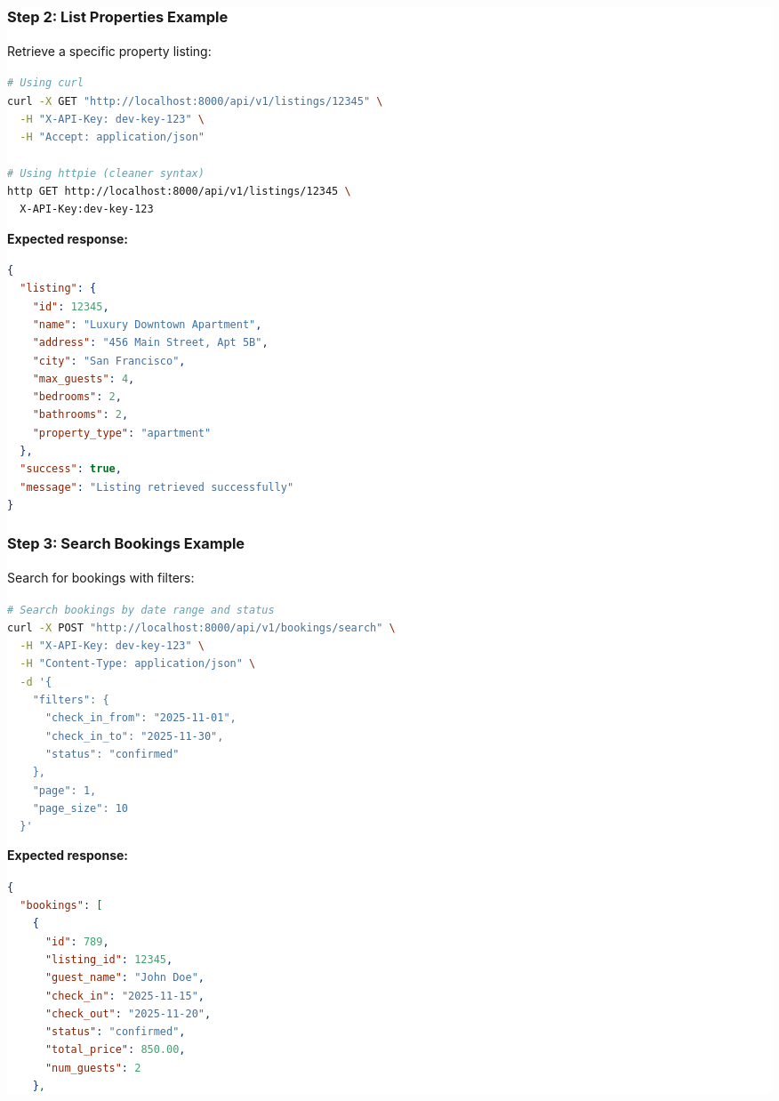 ### Step 2: List Properties Example

Retrieve a specific property listing:

```bash
# Using curl
curl -X GET "http://localhost:8000/api/v1/listings/12345" \
  -H "X-API-Key: dev-key-123" \
  -H "Accept: application/json"

# Using httpie (cleaner syntax)
http GET http://localhost:8000/api/v1/listings/12345 \
  X-API-Key:dev-key-123
```

**Expected response:**
```json
{
  "listing": {
    "id": 12345,
    "name": "Luxury Downtown Apartment",
    "address": "456 Main Street, Apt 5B",
    "city": "San Francisco",
    "max_guests": 4,
    "bedrooms": 2,
    "bathrooms": 2,
    "property_type": "apartment"
  },
  "success": true,
  "message": "Listing retrieved successfully"
}
```

### Step 3: Search Bookings Example

Search for bookings with filters:

```bash
# Search bookings by date range and status
curl -X POST "http://localhost:8000/api/v1/bookings/search" \
  -H "X-API-Key: dev-key-123" \
  -H "Content-Type: application/json" \
  -d '{
    "filters": {
      "check_in_from": "2025-11-01",
      "check_in_to": "2025-11-30",
      "status": "confirmed"
    },
    "page": 1,
    "page_size": 10
  }'
```

**Expected response:**
```json
{
  "bookings": [
    {
      "id": 789,
      "listing_id": 12345,
      "guest_name": "John Doe",
      "check_in": "2025-11-15",
      "check_out": "2025-11-20",
      "status": "confirmed",
      "total_price": 850.00,
      "num_guests": 2
    },
```
